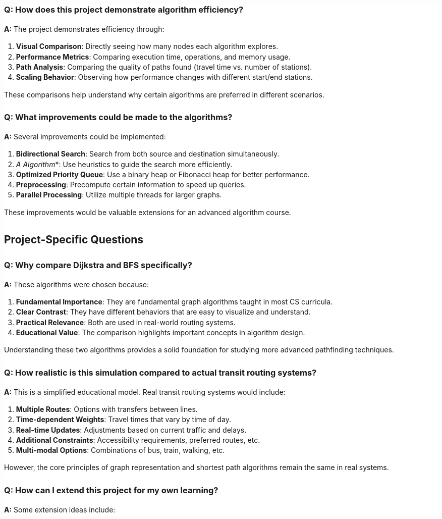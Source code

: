### Q: How does this project demonstrate algorithm efficiency?

**A:** The project demonstrates efficiency through:

1. **Visual Comparison**: Directly seeing how many nodes each algorithm explores.
2. **Performance Metrics**: Comparing execution time, operations, and memory usage.
3. **Path Analysis**: Comparing the quality of paths found (travel time vs. number of stations).
4. **Scaling Behavior**: Observing how performance changes with different start/end stations.

These comparisons help understand why certain algorithms are preferred in different scenarios.

### Q: What improvements could be made to the algorithms?

**A:** Several improvements could be implemented:

1. **Bidirectional Search**: Search from both source and destination simultaneously.
2. **A* Algorithm**: Use heuristics to guide the search more efficiently.
3. **Optimized Priority Queue**: Use a binary heap or Fibonacci heap for better performance.
4. **Preprocessing**: Precompute certain information to speed up queries.
5. **Parallel Processing**: Utilize multiple threads for larger graphs.

These improvements would be valuable extensions for an advanced algorithm course.

## Project-Specific Questions

### Q: Why compare Dijkstra and BFS specifically?

**A:** These algorithms were chosen because:

1. **Fundamental Importance**: They are fundamental graph algorithms taught in most CS curricula.
2. **Clear Contrast**: They have different behaviors that are easy to visualize and understand.
3. **Practical Relevance**: Both are used in real-world routing systems.
4. **Educational Value**: The comparison highlights important concepts in algorithm design.

Understanding these two algorithms provides a solid foundation for studying more advanced pathfinding techniques.

### Q: How realistic is this simulation compared to actual transit routing systems?

**A:** This is a simplified educational model. Real transit routing systems would include:

1. **Multiple Routes**: Options with transfers between lines.
2. **Time-dependent Weights**: Travel times that vary by time of day.
3. **Real-time Updates**: Adjustments based on current traffic and delays.
4. **Additional Constraints**: Accessibility requirements, preferred routes, etc.
5. **Multi-modal Options**: Combinations of bus, train, walking, etc.

However, the core principles of graph representation and shortest path algorithms remain the same in real systems.

### Q: How can I extend this project for my own learning?

**A:** Some extension ideas include:
